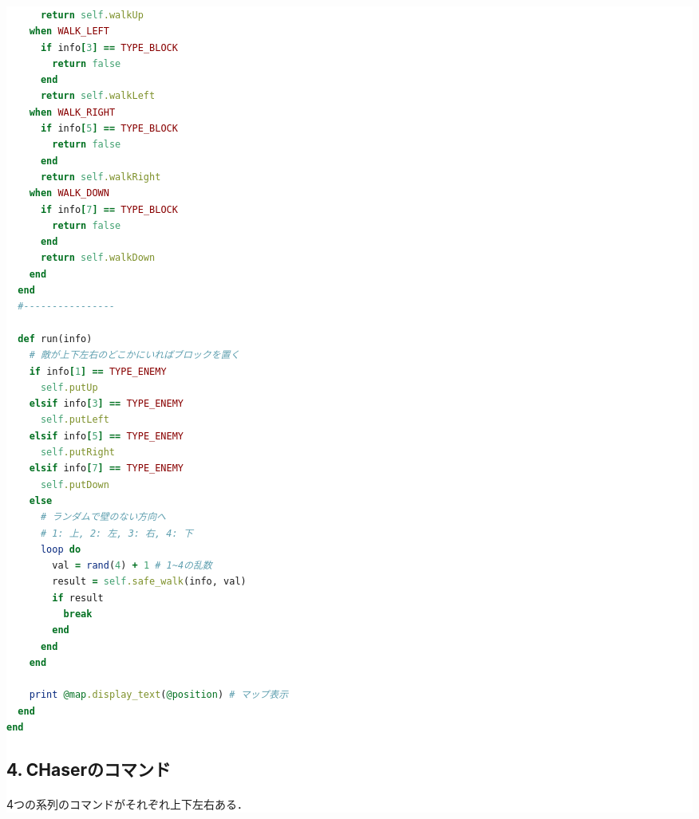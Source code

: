 ```ruby
      return self.walkUp
    when WALK_LEFT
      if info[3] == TYPE_BLOCK
        return false
      end
      return self.walkLeft
    when WALK_RIGHT
      if info[5] == TYPE_BLOCK
        return false
      end
      return self.walkRight
    when WALK_DOWN
      if info[7] == TYPE_BLOCK
        return false
      end
      return self.walkDown
    end
  end
  #----------------

  def run(info)
    # 敵が上下左右のどこかにいればブロックを置く
    if info[1] == TYPE_ENEMY
      self.putUp
    elsif info[3] == TYPE_ENEMY
      self.putLeft
    elsif info[5] == TYPE_ENEMY
      self.putRight
    elsif info[7] == TYPE_ENEMY
      self.putDown
    else
      # ランダムで壁のない方向へ
      # 1: 上, 2: 左, 3: 右, 4: 下
      loop do
        val = rand(4) + 1 # 1~4の乱数
        result = self.safe_walk(info, val)
        if result
          break
        end
      end
    end

    print @map.display_text(@position) # マップ表示
  end
end
```

## 4. CHaserのコマンド
4つの系列のコマンドがそれぞれ上下左右ある．
